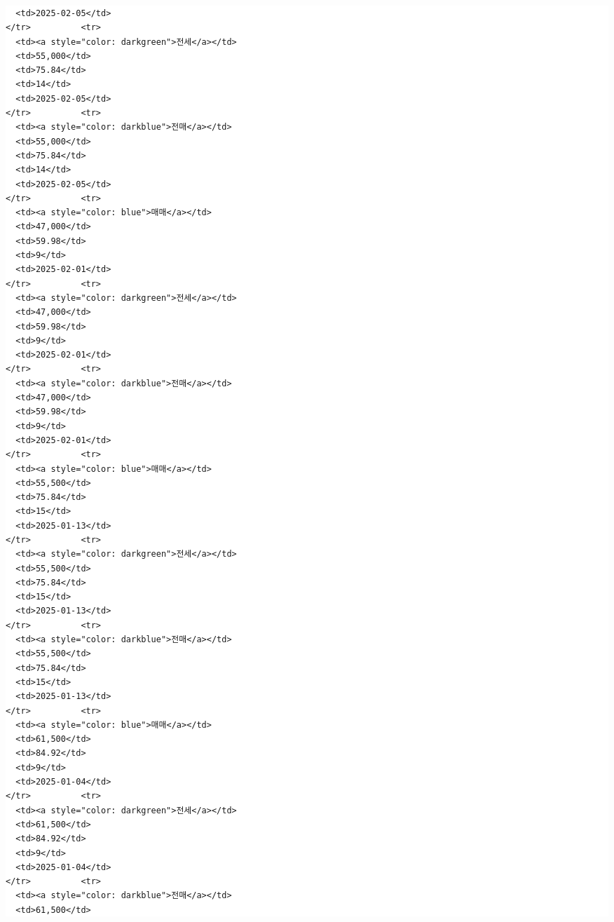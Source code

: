       <td>2025-02-05</td>
    </tr>          <tr>
      <td><a style="color: darkgreen">전세</a></td>
      <td>55,000</td>
      <td>75.84</td>
      <td>14</td>
      <td>2025-02-05</td>
    </tr>          <tr>
      <td><a style="color: darkblue">전매</a></td>
      <td>55,000</td>
      <td>75.84</td>
      <td>14</td>
      <td>2025-02-05</td>
    </tr>          <tr>
      <td><a style="color: blue">매매</a></td>
      <td>47,000</td>
      <td>59.98</td>
      <td>9</td>
      <td>2025-02-01</td>
    </tr>          <tr>
      <td><a style="color: darkgreen">전세</a></td>
      <td>47,000</td>
      <td>59.98</td>
      <td>9</td>
      <td>2025-02-01</td>
    </tr>          <tr>
      <td><a style="color: darkblue">전매</a></td>
      <td>47,000</td>
      <td>59.98</td>
      <td>9</td>
      <td>2025-02-01</td>
    </tr>          <tr>
      <td><a style="color: blue">매매</a></td>
      <td>55,500</td>
      <td>75.84</td>
      <td>15</td>
      <td>2025-01-13</td>
    </tr>          <tr>
      <td><a style="color: darkgreen">전세</a></td>
      <td>55,500</td>
      <td>75.84</td>
      <td>15</td>
      <td>2025-01-13</td>
    </tr>          <tr>
      <td><a style="color: darkblue">전매</a></td>
      <td>55,500</td>
      <td>75.84</td>
      <td>15</td>
      <td>2025-01-13</td>
    </tr>          <tr>
      <td><a style="color: blue">매매</a></td>
      <td>61,500</td>
      <td>84.92</td>
      <td>9</td>
      <td>2025-01-04</td>
    </tr>          <tr>
      <td><a style="color: darkgreen">전세</a></td>
      <td>61,500</td>
      <td>84.92</td>
      <td>9</td>
      <td>2025-01-04</td>
    </tr>          <tr>
      <td><a style="color: darkblue">전매</a></td>
      <td>61,500</td>